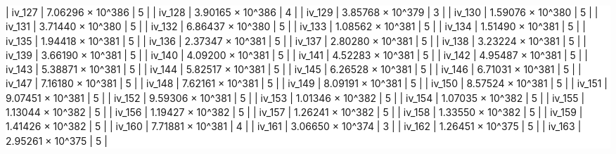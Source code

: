 | iv_127 | 7.06296 × 10^386 | 5 |
| iv_128 | 3.90165 × 10^386 | 4 |
| iv_129 | 3.85768 × 10^379 | 3 |
| iv_130 | 1.59076 × 10^380 | 5 |
| iv_131 | 3.71440 × 10^380 | 5 |
| iv_132 | 6.86437 × 10^380 | 5 |
| iv_133 | 1.08562 × 10^381 | 5 |
| iv_134 | 1.51490 × 10^381 | 5 |
| iv_135 | 1.94418 × 10^381 | 5 |
| iv_136 | 2.37347 × 10^381 | 5 |
| iv_137 | 2.80280 × 10^381 | 5 |
| iv_138 | 3.23224 × 10^381 | 5 |
| iv_139 | 3.66190 × 10^381 | 5 |
| iv_140 | 4.09200 × 10^381 | 5 |
| iv_141 | 4.52283 × 10^381 | 5 |
| iv_142 | 4.95487 × 10^381 | 5 |
| iv_143 | 5.38871 × 10^381 | 5 |
| iv_144 | 5.82517 × 10^381 | 5 |
| iv_145 | 6.26528 × 10^381 | 5 |
| iv_146 | 6.71031 × 10^381 | 5 |
| iv_147 | 7.16180 × 10^381 | 5 |
| iv_148 | 7.62161 × 10^381 | 5 |
| iv_149 | 8.09191 × 10^381 | 5 |
| iv_150 | 8.57524 × 10^381 | 5 |
| iv_151 | 9.07451 × 10^381 | 5 |
| iv_152 | 9.59306 × 10^381 | 5 |
| iv_153 | 1.01346 × 10^382 | 5 |
| iv_154 | 1.07035 × 10^382 | 5 |
| iv_155 | 1.13044 × 10^382 | 5 |
| iv_156 | 1.19427 × 10^382 | 5 |
| iv_157 | 1.26241 × 10^382 | 5 |
| iv_158 | 1.33550 × 10^382 | 5 |
| iv_159 | 1.41426 × 10^382 | 5 |
| iv_160 | 7.71881 × 10^381 | 4 |
| iv_161 | 3.06650 × 10^374 | 3 |
| iv_162 | 1.26451 × 10^375 | 5 |
| iv_163 | 2.95261 × 10^375 | 5 |